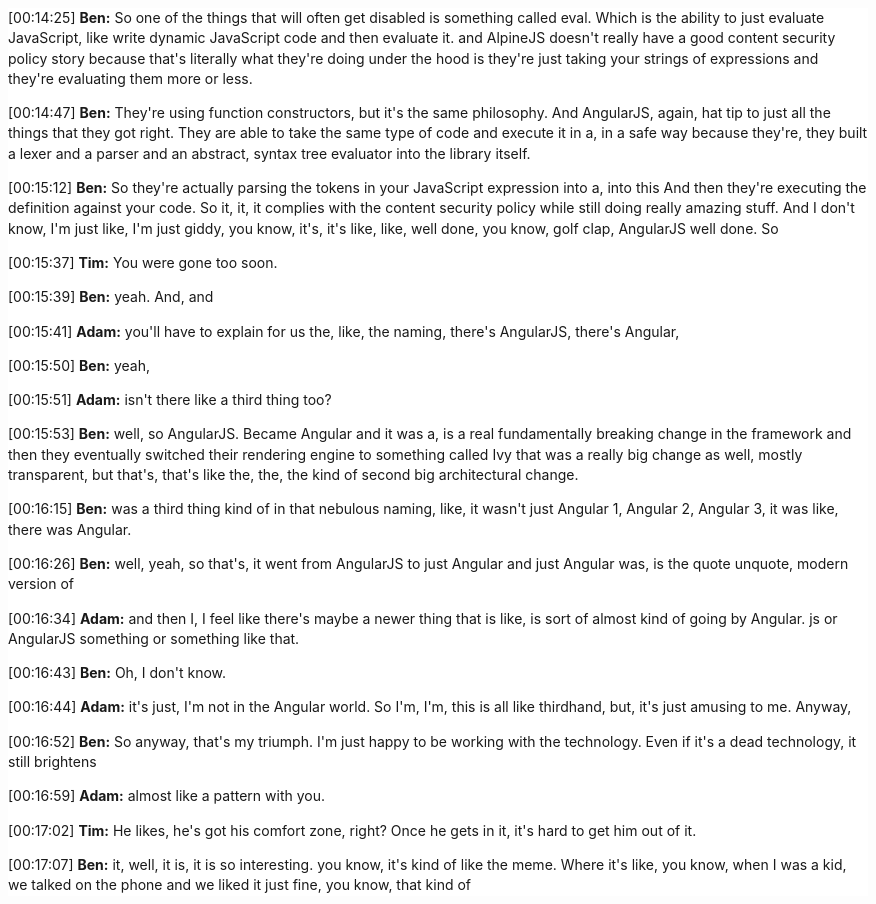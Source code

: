 [00:14:25] **Ben:** So one of the things that will often get disabled is something called eval. Which is the ability to just evaluate JavaScript, like write dynamic JavaScript code and then evaluate it. and AlpineJS doesn't really have a good content security policy story because that's literally what they're doing under the hood is they're just taking your strings of expressions and they're evaluating them more or less.

[00:14:47] **Ben:** They're using function constructors, but it's the same philosophy. And AngularJS, again, hat tip to just all the things that they got right. They are able to take the same type of code and execute it in a, in a safe way because they're, they built a lexer and a parser and an abstract, syntax tree evaluator into the library itself.

[00:15:12] **Ben:** So they're actually parsing the tokens in your JavaScript expression into a, into this And then they're executing the definition against your code. So it, it, it complies with the content security policy while still doing really amazing stuff. And I don't know, I'm just like, I'm just giddy, you know, it's, it's like, like, well done, you know, golf clap, AngularJS well done. So

[00:15:37] **Tim:** You were gone too soon.

[00:15:39] **Ben:** yeah. And, and

[00:15:41] **Adam:** you'll have to explain for us the, like, the naming, there's AngularJS, there's Angular,

[00:15:50] **Ben:** yeah,

[00:15:51] **Adam:** isn't there like a third thing too?

[00:15:53] **Ben:** well, so AngularJS. Became Angular and it was a, is a real fundamentally breaking change in the framework and then they eventually switched their rendering engine to something called Ivy that was a really big change as well, mostly transparent, but that's, that's like the, the, the kind of second big architectural change.

[00:16:15] **Ben:** was a third thing kind of in that nebulous naming, like, it wasn't just Angular 1, Angular 2, Angular 3, it was like, there was Angular.

[00:16:26] **Ben:** well, yeah, so that's, it went from AngularJS to just Angular and just Angular was, is the quote unquote, modern version of

[00:16:34] **Adam:** and then I, I feel like there's maybe a newer thing that is like, is sort of almost kind of going by Angular. js or AngularJS something or something like that.

[00:16:43] **Ben:** Oh, I don't know.

[00:16:44] **Adam:** it's just, I'm not in the Angular world. So I'm, I'm, this is all like thirdhand, but, it's just amusing to me. Anyway,

[00:16:52] **Ben:** So anyway, that's my triumph. I'm just happy to be working with the technology. Even if it's a dead technology, it still brightens

[00:16:59] **Adam:** almost like a pattern with you.

[00:17:02] **Tim:** He likes, he's got his comfort zone, right? Once he gets in it, it's hard to get him out of it.

[00:17:07] **Ben:** it, well, it is, it is so interesting. you know, it's kind of like the meme. Where it's like, you know, when I was a kid, we talked on the phone and we liked it just fine, you know, that kind of


[working-code]: https://workingcode.dev/
[working-code-discord]: https://workingcode.dev/discord/
[working-code-instagram]: https://www.instagram.com/workingcodepod/
[working-code-patreon]: https://www.patreon.com/workingcodepod
[working-code-twitter]: https://twitter.com/WorkingCodePod
[github]: https://github.com/WorkingCodePod/workingcode/blob/main/src/episodes/171-from-tactics-to-strategy.md